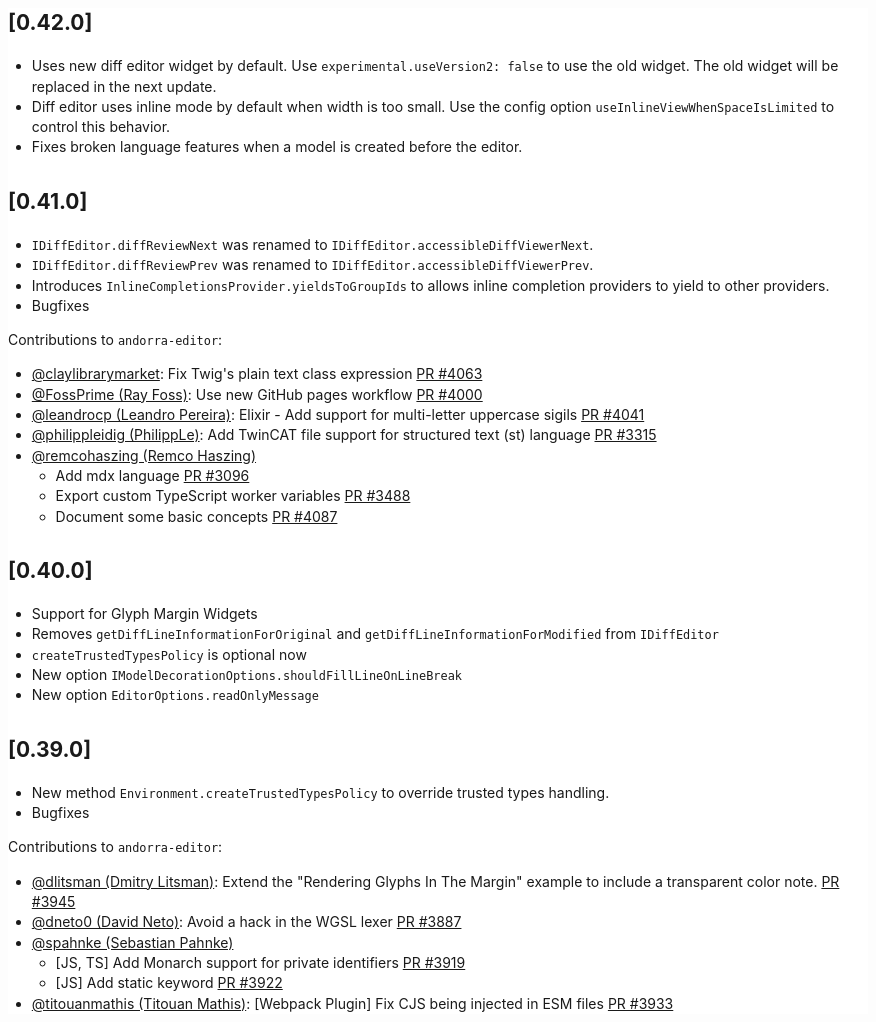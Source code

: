 ## [0.42.0]

- Uses new diff editor widget by default. Use `experimental.useVersion2: false` to use the old widget. The old widget will be replaced in the next update.
- Diff editor uses inline mode by default when width is too small. Use the config option `useInlineViewWhenSpaceIsLimited` to control this behavior.
- Fixes broken language features when a model is created before the editor.

## [0.41.0]

- `IDiffEditor.diffReviewNext` was renamed to `IDiffEditor.accessibleDiffViewerNext`.
- `IDiffEditor.diffReviewPrev` was renamed to `IDiffEditor.accessibleDiffViewerPrev`.
- Introduces `InlineCompletionsProvider.yieldsToGroupIds` to allows inline completion providers to yield to other providers.
- Bugfixes

Contributions to `andorra-editor`:

- [@claylibrarymarket](https://github.com/claylibrarymarket): Fix Twig's plain text class expression [PR #4063](https://github.com/microsoft/andorra-editor/pull/4063)
- [@FossPrime (Ray Foss)](https://github.com/FossPrime): Use new GitHub pages workflow [PR #4000](https://github.com/microsoft/andorra-editor/pull/4000)
- [@leandrocp (Leandro Pereira)](https://github.com/leandrocp): Elixir - Add support for multi-letter uppercase sigils [PR #4041](https://github.com/microsoft/andorra-editor/pull/4041)
- [@philippleidig (PhilippLe)](https://github.com/philippleidig): Add TwinCAT file support for structured text (st) language [PR #3315](https://github.com/microsoft/andorra-editor/pull/3315)
- [@remcohaszing (Remco Haszing)](https://github.com/remcohaszing)
  - Add mdx language [PR #3096](https://github.com/microsoft/andorra-editor/pull/3096)
  - Export custom TypeScript worker variables [PR #3488](https://github.com/microsoft/andorra-editor/pull/3488)
  - Document some basic concepts [PR #4087](https://github.com/microsoft/andorra-editor/pull/4087)

## [0.40.0]

- Support for Glyph Margin Widgets
- Removes `getDiffLineInformationForOriginal` and `getDiffLineInformationForModified` from `IDiffEditor`
- `createTrustedTypesPolicy` is optional now
- New option `IModelDecorationOptions.shouldFillLineOnLineBreak`
- New option `EditorOptions.readOnlyMessage`

## [0.39.0]

- New method `Environment.createTrustedTypesPolicy` to override trusted types handling.
- Bugfixes

Contributions to `andorra-editor`:

- [@dlitsman (Dmitry Litsman)](https://github.com/dlitsman): Extend the "Rendering Glyphs In The Margin" example to include a transparent color note. [PR #3945](https://github.com/microsoft/andorra-editor/pull/3945)
- [@dneto0 (David Neto)](https://github.com/dneto0): Avoid a hack in the WGSL lexer [PR #3887](https://github.com/microsoft/andorra-editor/pull/3887)
- [@spahnke (Sebastian Pahnke)](https://github.com/spahnke)
  - [JS, TS] Add Monarch support for private identifiers [PR #3919](https://github.com/microsoft/andorra-editor/pull/3919)
  - [JS] Add static keyword [PR #3922](https://github.com/microsoft/andorra-editor/pull/3922)
- [@titouanmathis (Titouan Mathis)](https://github.com/titouanmathis): [Webpack Plugin] Fix CJS being injected in ESM files [PR #3933](https://github.com/microsoft/andorra-editor/pull/3933)
